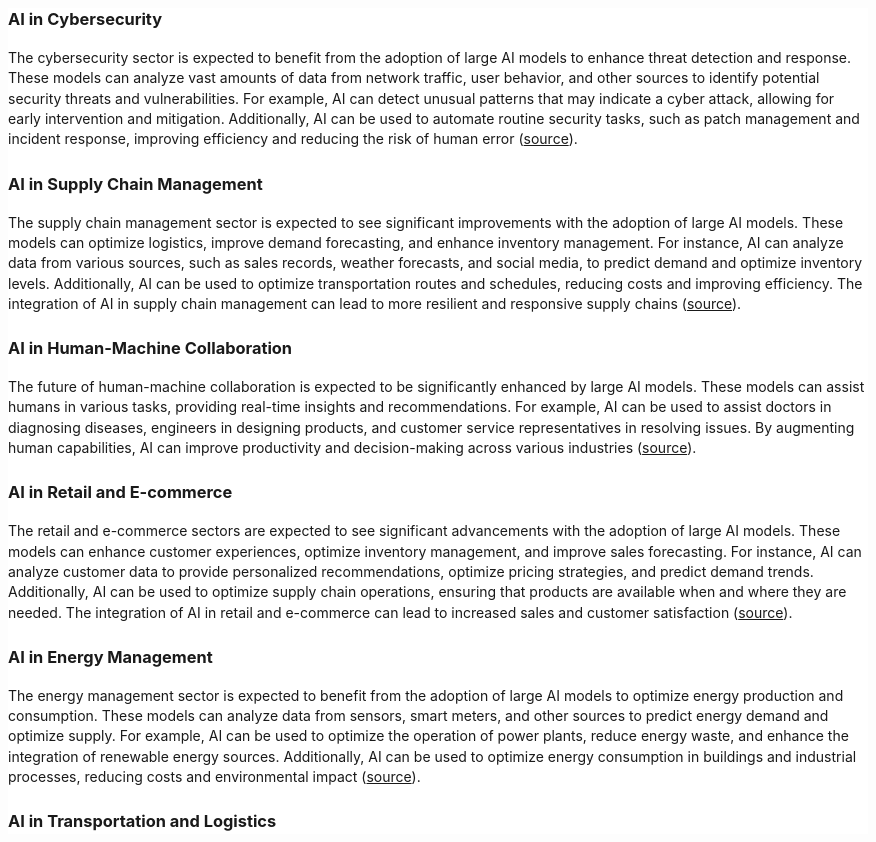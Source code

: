 ### AI in Cybersecurity

The cybersecurity sector is expected to benefit from the adoption of large AI models to enhance threat detection and response. These models can analyze vast amounts of data from network traffic, user behavior, and other sources to identify potential security threats and vulnerabilities. For example, AI can detect unusual patterns that may indicate a cyber attack, allowing for early intervention and mitigation. Additionally, AI can be used to automate routine security tasks, such as patch management and incident response, improving efficiency and reducing the risk of human error ([source](https://www.technologyreview.com/2024/01/04/1086046/whats-next-for-ai-in-2024/)).

### AI in Supply Chain Management

The supply chain management sector is expected to see significant improvements with the adoption of large AI models. These models can optimize logistics, improve demand forecasting, and enhance inventory management. For instance, AI can analyze data from various sources, such as sales records, weather forecasts, and social media, to predict demand and optimize inventory levels. Additionally, AI can be used to optimize transportation routes and schedules, reducing costs and improving efficiency. The integration of AI in supply chain management can lead to more resilient and responsive supply chains ([source](https://www.forbes.com/advisor/business/ai-statistics/)).

### AI in Human-Machine Collaboration

The future of human-machine collaboration is expected to be significantly enhanced by large AI models. These models can assist humans in various tasks, providing real-time insights and recommendations. For example, AI can be used to assist doctors in diagnosing diseases, engineers in designing products, and customer service representatives in resolving issues. By augmenting human capabilities, AI can improve productivity and decision-making across various industries ([source](https://www.forbes.com/sites/markminevich/2023/12/14/the-dawn-of-ai-disruption-how-2024-marks-a-new-era-in-innovation/)).

### AI in Retail and E-commerce

The retail and e-commerce sectors are expected to see significant advancements with the adoption of large AI models. These models can enhance customer experiences, optimize inventory management, and improve sales forecasting. For instance, AI can analyze customer data to provide personalized recommendations, optimize pricing strategies, and predict demand trends. Additionally, AI can be used to optimize supply chain operations, ensuring that products are available when and where they are needed. The integration of AI in retail and e-commerce can lead to increased sales and customer satisfaction ([source](https://www.forbes.com/advisor/business/ai-statistics/)).

### AI in Energy Management

The energy management sector is expected to benefit from the adoption of large AI models to optimize energy production and consumption. These models can analyze data from sensors, smart meters, and other sources to predict energy demand and optimize supply. For example, AI can be used to optimize the operation of power plants, reduce energy waste, and enhance the integration of renewable energy sources. Additionally, AI can be used to optimize energy consumption in buildings and industrial processes, reducing costs and environmental impact ([source](https://www.forbes.com/advisor/business/ai-statistics/)).

### AI in Transportation and Logistics
